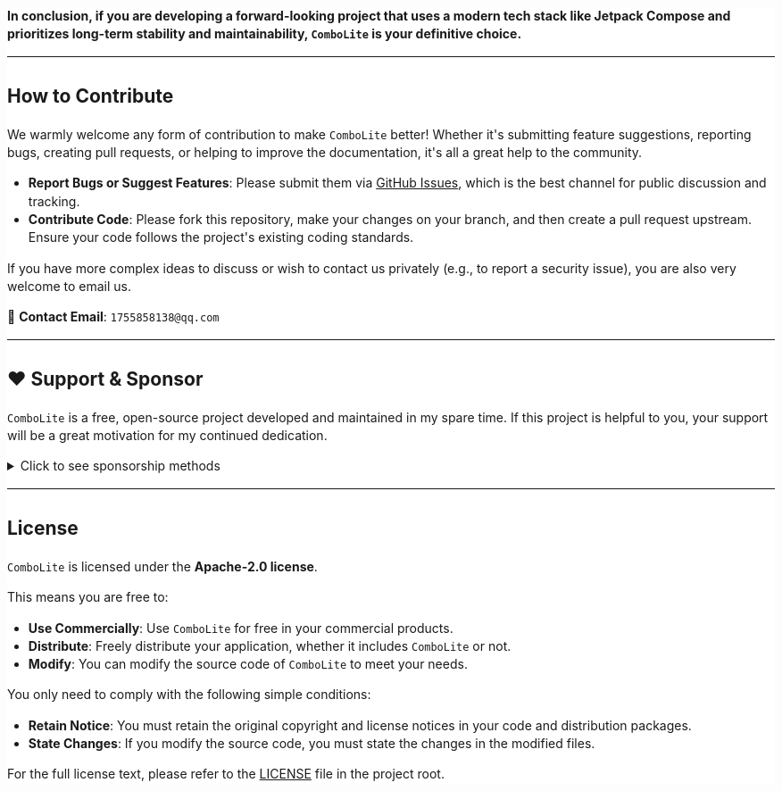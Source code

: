 **In conclusion, if you are developing a forward-looking project that uses a modern tech stack like
Jetpack Compose and prioritizes long-term stability and maintainability, `ComboLite` is your
definitive choice.**

-----

## How to Contribute

We warmly welcome any form of contribution to make `ComboLite` better! Whether it's submitting
feature suggestions, reporting bugs, creating pull requests, or helping to improve the
documentation, it's all a great help to the community.

* **Report Bugs or Suggest Features**: Please submit them
  via [GitHub Issues](https://github.com/lnzz123/ComboLite/issues), which is the best channel for
  public discussion and tracking.
* **Contribute Code**: Please fork this repository, make your changes on your branch, and then
  create a pull request upstream. Ensure your code follows the project's existing coding standards.

If you have more complex ideas to discuss or wish to contact us privately (e.g., to report a
security issue), you are also very welcome to email us.

📧 **Contact Email**: `1755858138@qq.com`

-----

## ❤️ Support & Sponsor

`ComboLite` is a free, open-source project developed and maintained in my spare time. If this
project is helpful to you, your support will be a great motivation for my continued dedication.

<details><summary>Click to see sponsorship methods</summary></details>

-----

## License

`ComboLite` is licensed under the **Apache-2.0 license**.

This means you are free to:

* **Use Commercially**: Use `ComboLite` for free in your commercial products.
* **Distribute**: Freely distribute your application, whether it includes `ComboLite` or not.
* **Modify**: You can modify the source code of `ComboLite` to meet your needs.

You only need to comply with the following simple conditions:

* **Retain Notice**: You must retain the original copyright and license notices in your code and
  distribution packages.
* **State Changes**: If you modify the source code, you must state the changes in the modified
  files.

For the full license text, please refer to
the [LICENSE](https://github.com/lnzz123/ComboLite/blob/main/LICENSE) file in the project root.